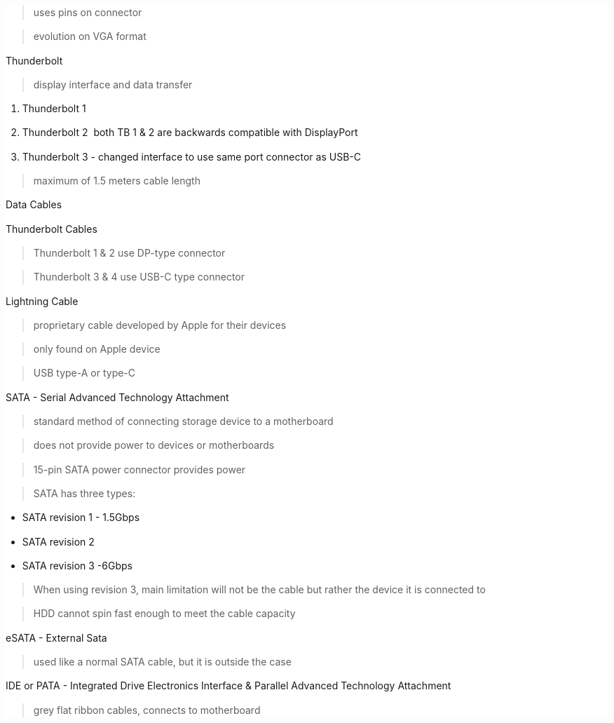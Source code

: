 
> uses pins on connector

> evolution on VGA format

  

Thunderbolt

> display interface and data transfer

1. Thunderbolt 1
    
2. Thunderbolt 2  both TB 1 & 2 are backwards compatible with DisplayPort
    
3. Thunderbolt 3 - changed interface to use same port connector as USB-C
    

> maximum of 1.5 meters cable length

Data Cables

Thunderbolt Cables

> Thunderbolt 1 & 2 use DP-type connector

> Thunderbolt 3 & 4 use USB-C type connector

Lightning Cable

> proprietary cable developed by Apple for their devices

> only found on Apple device

> USB type-A or type-C

SATA - Serial Advanced Technology Attachment 

> standard method of connecting storage device to a motherboard

> does not provide power to devices or motherboards

> 15-pin SATA power connector provides power

> SATA has three types:

- SATA revision 1 - 1.5Gbps
    
- SATA revision 2
    
- SATA revision 3 -6Gbps
    

> When using revision 3, main limitation will not be the cable but rather the device it is connected to

> HDD cannot spin fast enough to meet the cable capacity

  

eSATA - External Sata

> used like a normal SATA cable, but it is outside the case

IDE or PATA - Integrated Drive Electronics Interface & Parallel Advanced Technology Attachment

> grey flat ribbon cables, connects to motherboard
